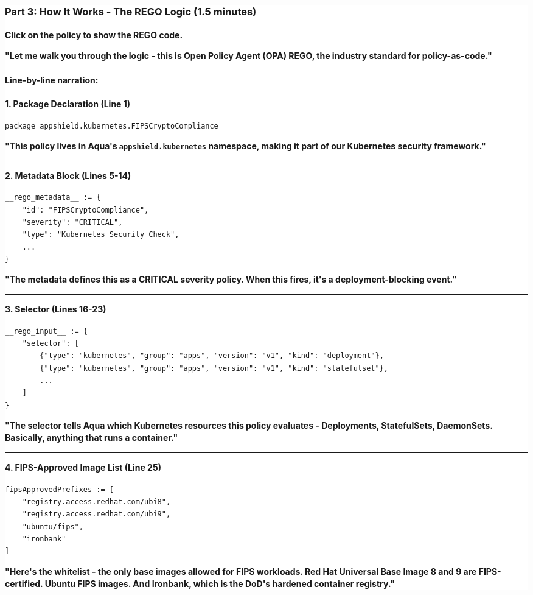 
### Part 3: How It Works - The REGO Logic (1.5 minutes)

**Click on the policy to show the REGO code.**

**"Let me walk you through the logic - this is Open Policy Agent (OPA) REGO, the industry standard for policy-as-code."**

#### Line-by-line narration:

**1. Package Declaration (Line 1)**
```rego
package appshield.kubernetes.FIPSCryptoCompliance
```
**"This policy lives in Aqua's `appshield.kubernetes` namespace, making it part of our Kubernetes security framework."**

---

**2. Metadata Block (Lines 5-14)**
```rego
__rego_metadata__ := {
    "id": "FIPSCryptoCompliance",
    "severity": "CRITICAL",
    "type": "Kubernetes Security Check",
    ...
}
```
**"The metadata defines this as a CRITICAL severity policy. When this fires, it's a deployment-blocking event."**

---

**3. Selector (Lines 16-23)**
```rego
__rego_input__ := {
    "selector": [
        {"type": "kubernetes", "group": "apps", "version": "v1", "kind": "deployment"},
        {"type": "kubernetes", "group": "apps", "version": "v1", "kind": "statefulset"},
        ...
    ]
}
```
**"The selector tells Aqua which Kubernetes resources this policy evaluates - Deployments, StatefulSets, DaemonSets. Basically, anything that runs a container."**

---

**4. FIPS-Approved Image List (Line 25)**
```rego
fipsApprovedPrefixes := [
    "registry.access.redhat.com/ubi8",
    "registry.access.redhat.com/ubi9",
    "ubuntu/fips",
    "ironbank"
]
```
**"Here's the whitelist - the only base images allowed for FIPS workloads. Red Hat Universal Base Image 8 and 9 are FIPS-certified. Ubuntu FIPS images. And Ironbank, which is the DoD's hardened container registry."**
